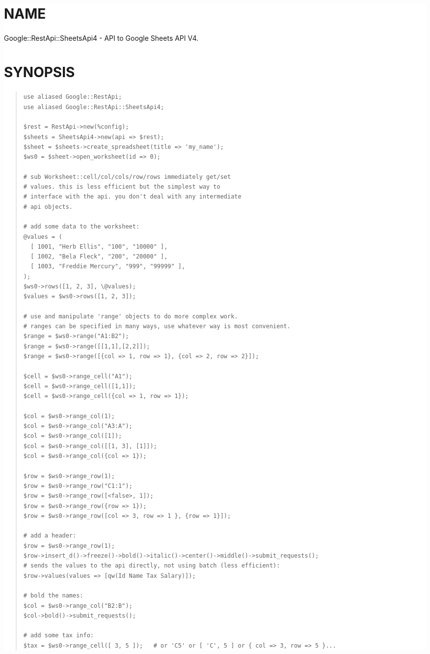 # NAME

Google::RestApi::SheetsApi4 - API to Google Sheets API V4.

# SYNOPSIS

>     use aliased Google::RestApi;
>     use aliased Google::RestApi::SheetsApi4;
>
>     $rest = RestApi->new(%config);
>     $sheets = SheetsApi4->new(api => $rest);
>     $sheet = $sheets->create_spreadsheet(title => 'my_name');
>     $ws0 = $sheet->open_worksheet(id => 0);
>
>     # sub Worksheet::cell/col/cols/row/rows immediately get/set
>     # values. this is less efficient but the simplest way to
>     # interface with the api. you don't deal with any intermediate
>     # api objects.
>     
>     # add some data to the worksheet:
>     @values = (
>       [ 1001, "Herb Ellis", "100", "10000" ],
>       [ 1002, "Bela Fleck", "200", "20000" ],
>       [ 1003, "Freddie Mercury", "999", "99999" ],
>     );
>     $ws0->rows([1, 2, 3], \@values);
>     $values = $ws0->rows([1, 2, 3]);
>
>     # use and manipulate 'range' objects to do more complex work.
>     # ranges can be specified in many ways, use whatever way is most convenient.
>     $range = $ws0->range("A1:B2");
>     $range = $ws0->range([[1,1],[2,2]]);
>     $range = $ws0->range([{col => 1, row => 1}, {col => 2, row => 2}]);
>
>     $cell = $ws0->range_cell("A1");
>     $cell = $ws0->range_cell([1,1]);
>     $cell = $ws0->range_cell({col => 1, row => 1});
>
>     $col = $ws0->range_col(1);
>     $col = $ws0->range_col("A3:A");
>     $col = $ws0->range_col([1]);
>     $col = $ws0->range_col([[1, 3], [1]]);
>     $col = $ws0->range_col({col => 1});
>
>     $row = $ws0->range_row(1);
>     $row = $ws0->range_row("C1:1");
>     $row = $ws0->range_row([<false>, 1]);
>     $row = $ws0->range_row({row => 1});
>     $row = $ws0->range_row([col => 3, row => 1 }, {row => 1}]);
>
>     # add a header:
>     $row = $ws0->range_row(1);
>     $row->insert_d()->freeze()->bold()->italic()->center()->middle()->submit_requests();
>     # sends the values to the api directly, not using batch (less efficient):
>     $row->values(values => [qw(Id Name Tax Salary)]);
>
>     # bold the names:
>     $col = $ws0->range_col("B2:B");
>     $col->bold()->submit_requests();
>
>     # add some tax info:
>     $tax = $ws0->range_cell([ 3, 5 ]);   # or 'C5' or [ 'C', 5 ] or { col => 3, row => 5 }...